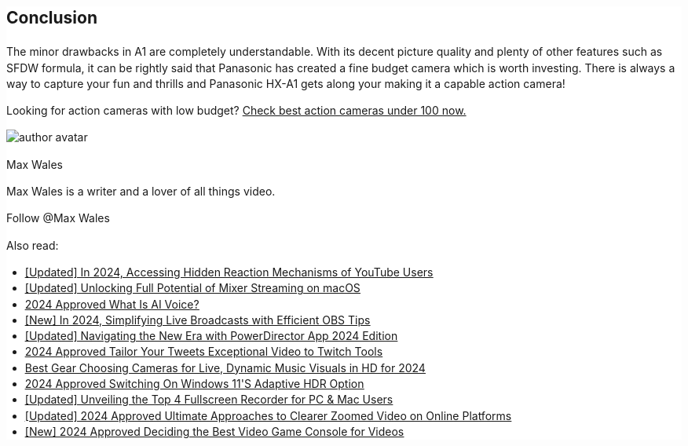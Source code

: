 ## Conclusion

 The minor drawbacks in A1 are completely understandable. With its decent picture quality and plenty of other features such as SFDW formula, it can be rightly said that Panasonic has created a fine budget camera which is worth investing. There is always a way to capture your fun and thrills and Panasonic HX-A1 gets along your making it a capable action camera!

 Looking for action cameras with low budget? [Check best action cameras under 100 now.](https://tools.techidaily.com/wondershare/filmora/download/)

![author avatar](https://images.wondershare.com/filmora/article-images/max-wales-author.jpg)

Max Wales

Max Wales is a writer and a lover of all things video.

Follow @Max Wales


<ins class="adsbygoogle"
     style="display:block"
     data-ad-format="autorelaxed"
     data-ad-client="ca-pub-7571918770474297"
     data-ad-slot="1223367746"></ins>



<ins class="adsbygoogle"
     style="display:block"
     data-ad-client="ca-pub-7571918770474297"
     data-ad-slot="8358498916"
     data-ad-format="auto"
     data-full-width-responsive="true"></ins>




<span class="atpl-alsoreadstyle">Also read:</span>
<div><ul>
<li><a href="https://fox-direct.techidaily.com/updated-in-2024-accessing-hidden-reaction-mechanisms-of-youtube-users/"><u>[Updated] In 2024, Accessing Hidden Reaction Mechanisms of YouTube Users</u></a></li>
<li><a href="https://fox-direct.techidaily.com/updated-unlocking-full-potential-of-mixer-streaming-on-macos/"><u>[Updated] Unlocking Full Potential of Mixer Streaming on macOS</u></a></li>
<li><a href="https://ai-voice-clone.techidaily.com/2024-approved-what-is-ai-voice/"><u>2024 Approved What Is AI Voice?</u></a></li>
<li><a href="https://screen-capture.techidaily.com/new-in-2024-simplifying-live-broadcasts-with-efficient-obs-tips/"><u>[New] In 2024, Simplifying Live Broadcasts with Efficient OBS Tips</u></a></li>
<li><a href="https://fox-direct.techidaily.com/updated-navigating-the-new-era-with-powerdirector-app-2024-edition/"><u>[Updated] Navigating the New Era with PowerDirector App 2024 Edition</u></a></li>
<li><a href="https://fox-direct.techidaily.com/2024-approved-tailor-your-tweets-exceptional-video-to-twitch-tools/"><u>2024 Approved  Tailor Your Tweets  Exceptional Video to Twitch Tools</u></a></li>
<li><a href="https://fox-direct.techidaily.com/best-gear-choosing-cameras-for-live-dynamic-music-visuals-in-hd-for-2024/"><u>Best Gear  Choosing Cameras for Live, Dynamic Music Visuals in HD for 2024</u></a></li>
<li><a href="https://fox-direct.techidaily.com/2024-approved-switching-on-windows-11s-adaptive-hdr-option/"><u>2024 Approved  Switching On Windows 11'S Adaptive HDR Option</u></a></li>
<li><a href="https://video-screen-grab.techidaily.com/updated-unveiling-the-top-4-fullscreen-recorder-for-pc-and-mac-users/"><u>[Updated] Unveiling the Top 4 Fullscreen Recorder for PC & Mac Users</u></a></li>
<li><a href="https://fox-direct.techidaily.com/updated-2024-approved-ultimate-approaches-to-clearer-zoomed-video-on-online-platforms/"><u>[Updated] 2024 Approved  Ultimate Approaches to Clearer Zoomed Video on Online Platforms</u></a></li>
<li><a href="https://fox-direct.techidaily.com/new-2024-approved-deciding-the-best-video-game-console-for-videos/"><u>[New] 2024 Approved  Deciding the Best Video Game Console for Videos</u></a></li>